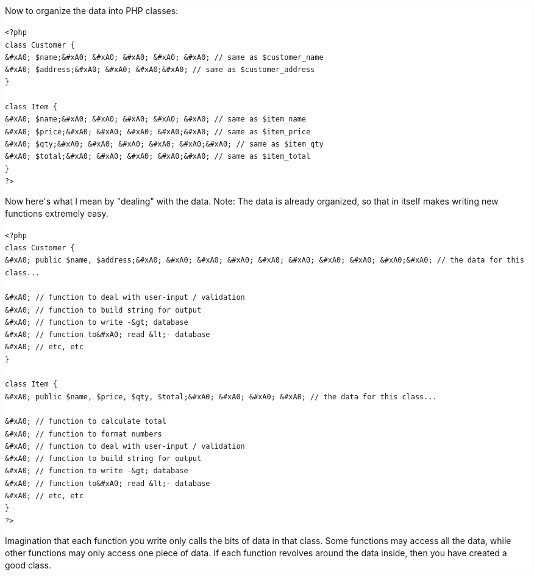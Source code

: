 
Now to organize the data into PHP classes:



```
<?php
class Customer {
&#xA0; $name;&#xA0; &#xA0; &#xA0; &#xA0; &#xA0; // same as $customer_name
&#xA0; $address;&#xA0; &#xA0; &#xA0;&#xA0; // same as $customer_address
}

class Item {
&#xA0; $name;&#xA0; &#xA0; &#xA0; &#xA0; &#xA0; // same as $item_name
&#xA0; $price;&#xA0; &#xA0; &#xA0; &#xA0;&#xA0; // same as $item_price
&#xA0; $qty;&#xA0; &#xA0; &#xA0; &#xA0; &#xA0;&#xA0; // same as $item_qty
&#xA0; $total;&#xA0; &#xA0; &#xA0; &#xA0;&#xA0; // same as $item_total
}
?>
```


Now here&apos;s what I mean by &quot;dealing&quot; with the data. Note: The data is already organized, so that in itself makes writing new functions extremely easy.



```
<?php
class Customer {
&#xA0; public $name, $address;&#xA0; &#xA0; &#xA0; &#xA0; &#xA0; &#xA0; &#xA0; &#xA0; &#xA0;&#xA0; // the data for this class...

&#xA0; // function to deal with user-input / validation
&#xA0; // function to build string for output
&#xA0; // function to write -&gt; database
&#xA0; // function to&#xA0; read &lt;- database
&#xA0; // etc, etc
}

class Item {
&#xA0; public $name, $price, $qty, $total;&#xA0; &#xA0; &#xA0; &#xA0; // the data for this class...

&#xA0; // function to calculate total
&#xA0; // function to format numbers
&#xA0; // function to deal with user-input / validation
&#xA0; // function to build string for output
&#xA0; // function to write -&gt; database
&#xA0; // function to&#xA0; read &lt;- database
&#xA0; // etc, etc
}
?>
```


Imagination that each function you write only calls the bits of data in that class. Some functions may access all the data, while other functions may only access one piece of data. If each function revolves around the data inside, then you have created a good class.
